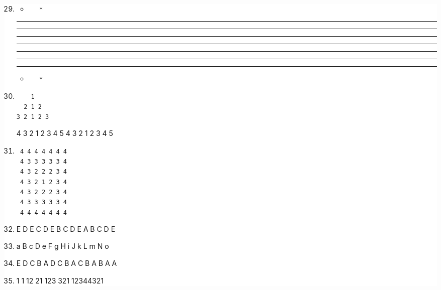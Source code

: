 29.      
       *        *
       **      **
       ***    ***
       ****  ****
       **********
       ****  ****
       ***    ***
       **      **
       *        *

30.         1
          2 1 2
        3 2 1 2 3
      4 3 2 1 2 3 4
    5 4 3 2 1 2 3 4 5


31.      4 4 4 4 4 4 4  
         4 3 3 3 3 3 4   
         4 3 2 2 2 3 4   
         4 3 2 1 2 3 4   
         4 3 2 2 2 3 4   
         4 3 3 3 3 3 4   
         4 4 4 4 4 4 4   

32.    E
       D E
       C D E
       B C D E
       A B C D E

33.    a
       B c
       D e F
       g H i J
       k L m N o
     
34.    E D C B A
       D C B A
       C B A
       B A
       A
       
35.    1      1
       12    21
       123  321
       12344321
